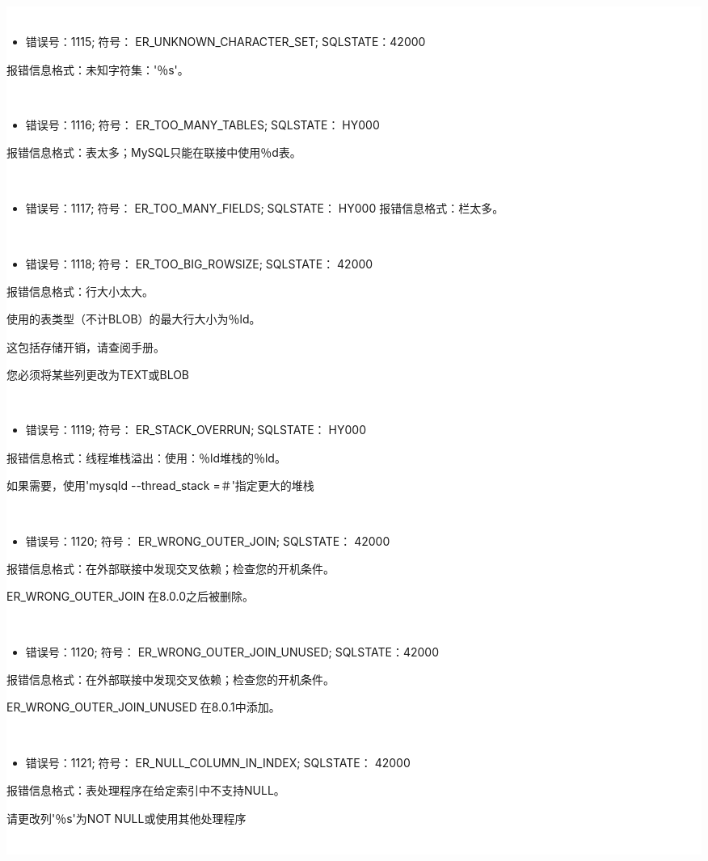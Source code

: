 
</br>

- 错误号：1115; 符号： ER_UNKNOWN_CHARACTER_SET; SQLSTATE：42000

报错信息格式：未知字符集：'％s'。

</br>

- 错误号：1116; 符号： ER_TOO_MANY_TABLES; SQLSTATE： HY000

报错信息格式：表太多；MySQL只能在联接中使用％d表。

</br>

- 错误号：1117; 符号： ER_TOO_MANY_FIELDS; SQLSTATE： HY000
报错信息格式：栏太多。

</br>

- 错误号：1118; 符号： ER_TOO_BIG_ROWSIZE; SQLSTATE： 42000

报错信息格式：行大小太大。

使用的表类型（不计BLOB）的最大行大小为％ld。

这包括存储开销，请查阅手册。

您必须将某些列更改为TEXT或BLOB

</br>

- 错误号：1119; 符号： ER_STACK_OVERRUN; SQLSTATE： HY000

报错信息格式：线程堆栈溢出：使用：％ld堆栈的％ld。

如果需要，使用'mysqld --thread_stack =＃'指定更大的堆栈

</br>

- 错误号：1120; 符号： ER_WRONG_OUTER_JOIN; SQLSTATE： 42000

报错信息格式：在外部联接中发现交叉依赖；检查您的开机条件。

ER_WRONG_OUTER_JOIN 在8.0.0之后被删除。


</br>

- 错误号：1120; 符号： ER_WRONG_OUTER_JOIN_UNUSED; SQLSTATE：42000

报错信息格式：在外部联接中发现交叉依赖；检查您的开机条件。

ER_WRONG_OUTER_JOIN_UNUSED 在8.0.1中添加。


</br>

- 错误号：1121; 符号： ER_NULL_COLUMN_IN_INDEX; SQLSTATE： 42000

报错信息格式：表处理程序在给定索引中不支持NULL。

请更改列'％s'为NOT NULL或使用其他处理程序

</br>

